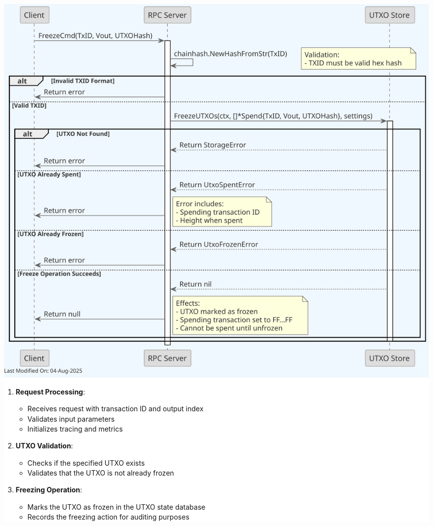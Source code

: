 ![rpc-freeze.svg](img/plantuml/rpc/rpc-freeze.svg)

1. **Request Processing**:

    - Receives request with transaction ID and output index
    - Validates input parameters
    - Initializes tracing and metrics

2. **UTXO Validation**:

    - Checks if the specified UTXO exists
    - Validates that the UTXO is not already frozen

3. **Freezing Operation**:

    - Marks the UTXO as frozen in the UTXO state database
    - Records the freezing action for auditing purposes
